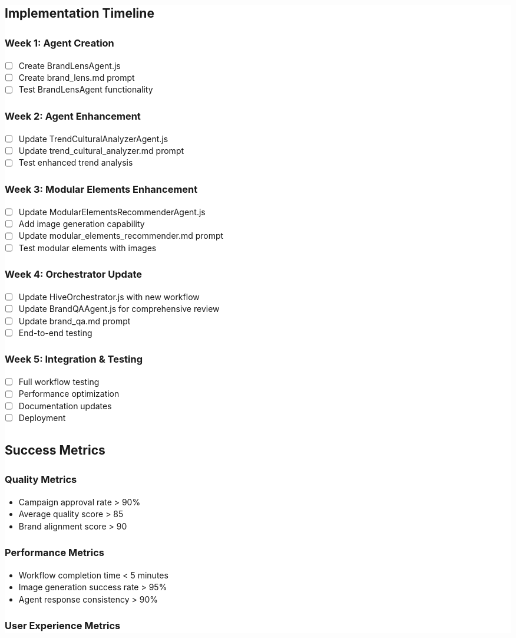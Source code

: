 ## Implementation Timeline

### Week 1: Agent Creation

- [ ] Create BrandLensAgent.js
- [ ] Create brand_lens.md prompt
- [ ] Test BrandLensAgent functionality

### Week 2: Agent Enhancement

- [ ] Update TrendCulturalAnalyzerAgent.js
- [ ] Update trend_cultural_analyzer.md prompt
- [ ] Test enhanced trend analysis

### Week 3: Modular Elements Enhancement

- [ ] Update ModularElementsRecommenderAgent.js
- [ ] Add image generation capability
- [ ] Update modular_elements_recommender.md prompt
- [ ] Test modular elements with images

### Week 4: Orchestrator Update

- [ ] Update HiveOrchestrator.js with new workflow
- [ ] Update BrandQAAgent.js for comprehensive review
- [ ] Update brand_qa.md prompt
- [ ] End-to-end testing

### Week 5: Integration & Testing

- [ ] Full workflow testing
- [ ] Performance optimization
- [ ] Documentation updates
- [ ] Deployment

## Success Metrics

### Quality Metrics

- Campaign approval rate > 90%
- Average quality score > 85
- Brand alignment score > 90

### Performance Metrics

- Workflow completion time < 5 minutes
- Image generation success rate > 95%
- Agent response consistency > 90%

### User Experience Metrics
